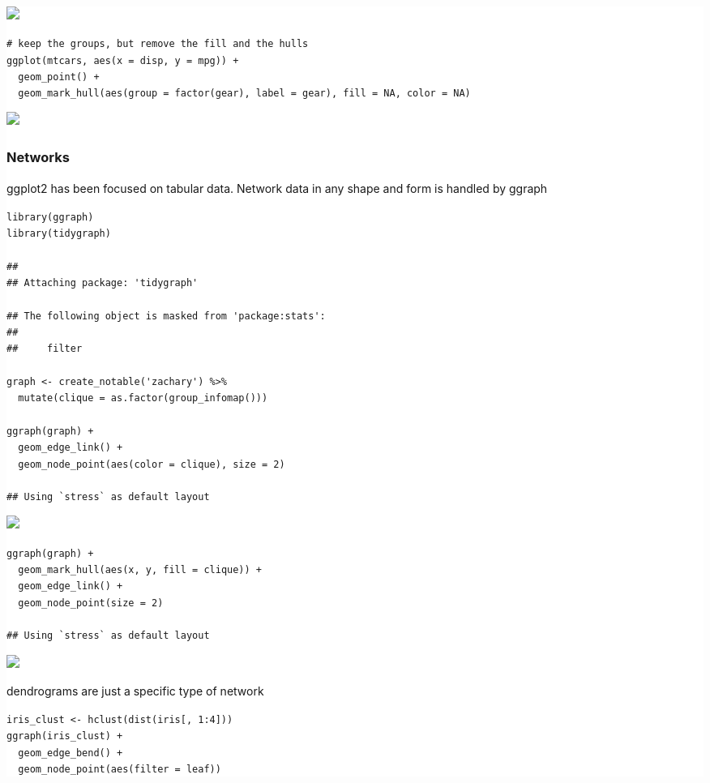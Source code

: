 ![](exercises_files/figure-markdown_strict/unnamed-chunk-93-3.png)

    # keep the groups, but remove the fill and the hulls
    ggplot(mtcars, aes(x = disp, y = mpg)) +
      geom_point() + 
      geom_mark_hull(aes(group = factor(gear), label = gear), fill = NA, color = NA)

![](exercises_files/figure-markdown_strict/unnamed-chunk-93-4.png)

### Networks

ggplot2 has been focused on tabular data. Network data in any shape and
form is handled by ggraph

    library(ggraph)
    library(tidygraph)

    ## 
    ## Attaching package: 'tidygraph'

    ## The following object is masked from 'package:stats':
    ## 
    ##     filter

    graph <- create_notable('zachary') %>% 
      mutate(clique = as.factor(group_infomap()))

    ggraph(graph) + 
      geom_edge_link() + 
      geom_node_point(aes(color = clique), size = 2)

    ## Using `stress` as default layout

![](exercises_files/figure-markdown_strict/unnamed-chunk-94-1.png)

    ggraph(graph) + 
      geom_mark_hull(aes(x, y, fill = clique)) + 
      geom_edge_link() + 
      geom_node_point(size = 2)

    ## Using `stress` as default layout

![](exercises_files/figure-markdown_strict/unnamed-chunk-94-2.png)

dendrograms are just a specific type of network

    iris_clust <- hclust(dist(iris[, 1:4]))
    ggraph(iris_clust) + 
      geom_edge_bend() + 
      geom_node_point(aes(filter = leaf))

